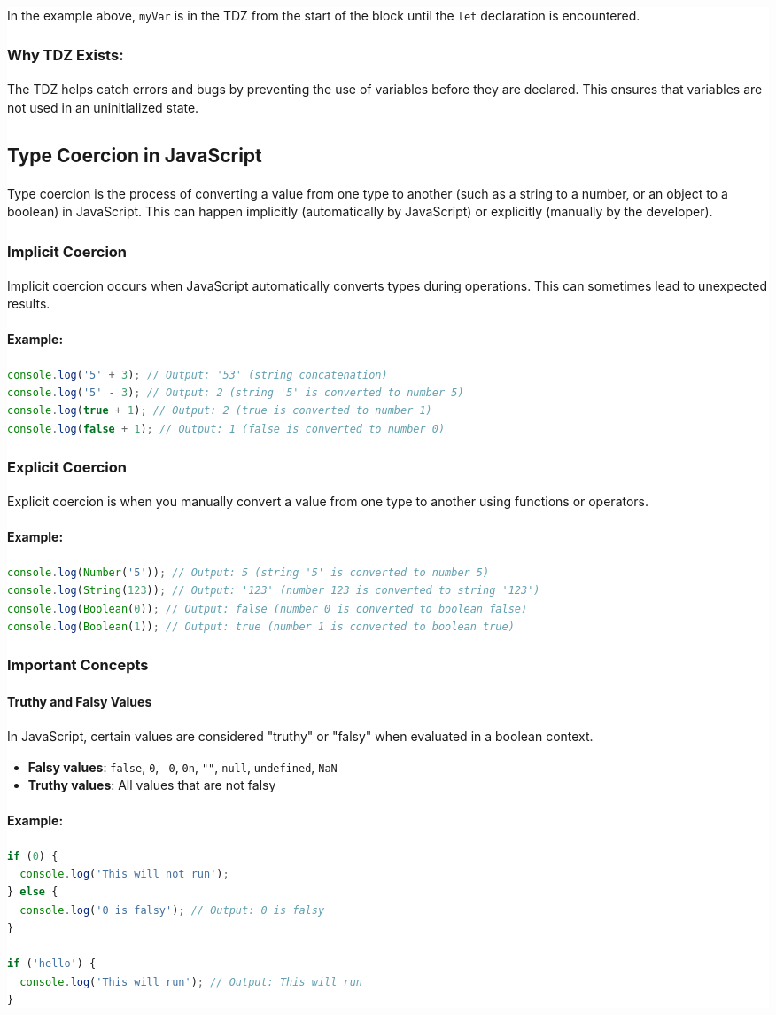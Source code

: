 In the example above, `myVar` is in the TDZ from the start of the block until the `let` declaration is encountered.

### Why TDZ Exists:
The TDZ helps catch errors and bugs by preventing the use of variables before they are declared. This ensures that variables are not used in an uninitialized state.


## Type Coercion in JavaScript

Type coercion is the process of converting a value from one type to another (such as a string to a number, or an object to a boolean) in JavaScript. This can happen implicitly (automatically by JavaScript) or explicitly (manually by the developer).

### Implicit Coercion
Implicit coercion occurs when JavaScript automatically converts types during operations. This can sometimes lead to unexpected results.

#### Example:
```javascript
console.log('5' + 3); // Output: '53' (string concatenation)
console.log('5' - 3); // Output: 2 (string '5' is converted to number 5)
console.log(true + 1); // Output: 2 (true is converted to number 1)
console.log(false + 1); // Output: 1 (false is converted to number 0)
```

### Explicit Coercion
Explicit coercion is when you manually convert a value from one type to another using functions or operators.

#### Example:
```javascript
console.log(Number('5')); // Output: 5 (string '5' is converted to number 5)
console.log(String(123)); // Output: '123' (number 123 is converted to string '123')
console.log(Boolean(0)); // Output: false (number 0 is converted to boolean false)
console.log(Boolean(1)); // Output: true (number 1 is converted to boolean true)
```

### Important Concepts

#### Truthy and Falsy Values
In JavaScript, certain values are considered "truthy" or "falsy" when evaluated in a boolean context.

- **Falsy values**: `false`, `0`, `-0`, `0n`, `""`, `null`, `undefined`, `NaN`
- **Truthy values**: All values that are not falsy

#### Example:
```javascript
if (0) {
  console.log('This will not run');
} else {
  console.log('0 is falsy'); // Output: 0 is falsy
}

if ('hello') {
  console.log('This will run'); // Output: This will run
}
```




